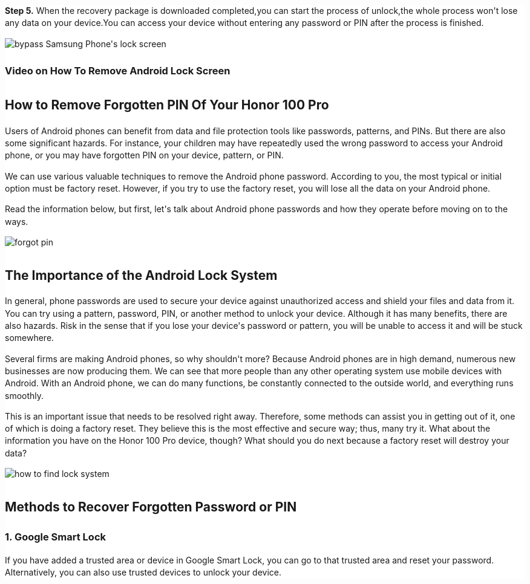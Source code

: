 **Step 5.** When the recovery package is downloaded completed,you can start the process of unlock,the whole process won't lose any data on your device.You can access your device without entering any password or PIN after the process is finished.

![bypass Samsung Phone's lock screen](https://images.wondershare.com/drfone/guide/screen-unlock-any-android-device-6.png)

### Video on How To Remove Android Lock Screen

<iframe allowfullscreen="allowfullscreen" frameborder="0" src="https://www.youtube.com/embed/qXw3JNztGVI" id="video-iframe-t"></iframe>



## How to Remove Forgotten PIN Of Your Honor 100 Pro

Users of Android phones can benefit from data and file protection tools like passwords, patterns, and PINs. But there are also some significant hazards. For instance, your children may have repeatedly used the wrong password to access your Android phone, or you may have forgotten PIN on your device, pattern, or PIN.

We can use various valuable techniques to remove the Android phone password. According to you, the most typical or initial option must be factory reset. However, if you try to use the factory reset, you will lose all the data on your Android phone.

Read the information below, but first, let's talk about Android phone passwords and how they operate before moving on to the ways.

![forgot pin](https://images.wondershare.com/drfone/article/2022/11/forgot-pin-on-android-1.jpg)

## The Importance of the Android Lock System

In general, phone passwords are used to secure your device against unauthorized access and shield your files and data from it. You can try using a pattern, password, PIN, or another method to unlock your device. Although it has many benefits, there are also hazards. Risk in the sense that if you lose your device's password or pattern, you will be unable to access it and will be stuck somewhere.

Several firms are making Android phones, so why shouldn't more? Because Android phones are in high demand, numerous new businesses are now producing them. We can see that more people than any other operating system use mobile devices with Android. With an Android phone, we can do many functions, be constantly connected to the outside world, and everything runs smoothly.

This is an important issue that needs to be resolved right away. Therefore, some methods can assist you in getting out of it, one of which is doing a factory reset. They believe this is the most effective and secure way; thus, many try it. What about the information you have on the Honor 100 Pro device, though? What should you do next because a factory reset will destroy your data?

![how to find lock system](https://images.wondershare.com/drfone/article/2022/11/forgot-pin-on-android-2.jpg)

## Methods to Recover Forgotten Password or PIN

### 1\. Google Smart Lock

If you have added a trusted area or device in Google Smart Lock, you can go to that trusted area and reset your password. Alternatively, you can also use trusted devices to unlock your device.
